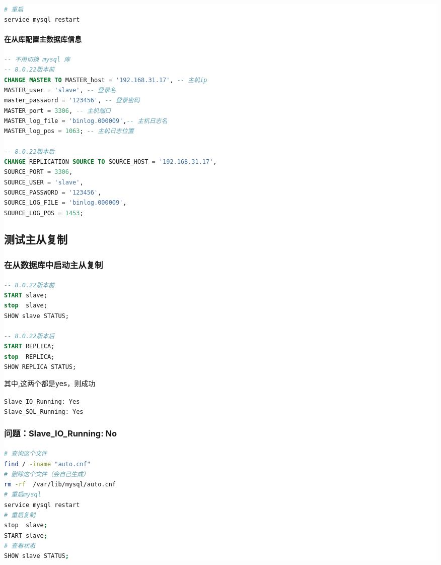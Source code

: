 ```sh
# 重启
service mysql restart
```

#### 在从库配置主数据库信息

```sql
-- 不用切换 mysql 库
-- 8.0.22版本前
CHANGE MASTER TO MASTER_host = '192.168.31.17', -- 主机ip
MASTER_user = 'slave', -- 登录名
master_password = '123456', -- 登录密码
MASTER_port = 3306, -- 主机端口
MASTER_log_file = 'binlog.000009',-- 主机日志名
MASTER_log_pos = 1063; -- 主机日志位置

-- 8.0.22版本后
CHANGE REPLICATION SOURCE TO SOURCE_HOST = '192.168.31.17',
SOURCE_PORT = 3306,
SOURCE_USER = 'slave',
SOURCE_PASSWORD = '123456',
SOURCE_LOG_FILE = 'binlog.000009',
SOURCE_LOG_POS = 1453;
```

## 测试主从复制

### 在从数据库中启动主从复制

```sql
-- 8.0.22版本前
START slave;
stop  slave;
SHOW slave STATUS;

-- 8.0.22版本后
START REPLICA;
stop  REPLICA;
SHOW REPLICA STATUS;
```

其中,这两个都是yes，则成功

```sh
Slave_IO_Running: Yes
Slave_SQL_Running: Yes
```

### 问题：Slave_IO_Running: No

```sh
# 查询这个文件
find / -iname "auto.cnf"
# 删除这个文件（会自己生成）
rm -rf  /var/lib/mysql/auto.cnf 
# 重启mysql
service mysql restart
# 重启复制
stop  slave;
START slave;
# 查看状态
SHOW slave STATUS;
```
